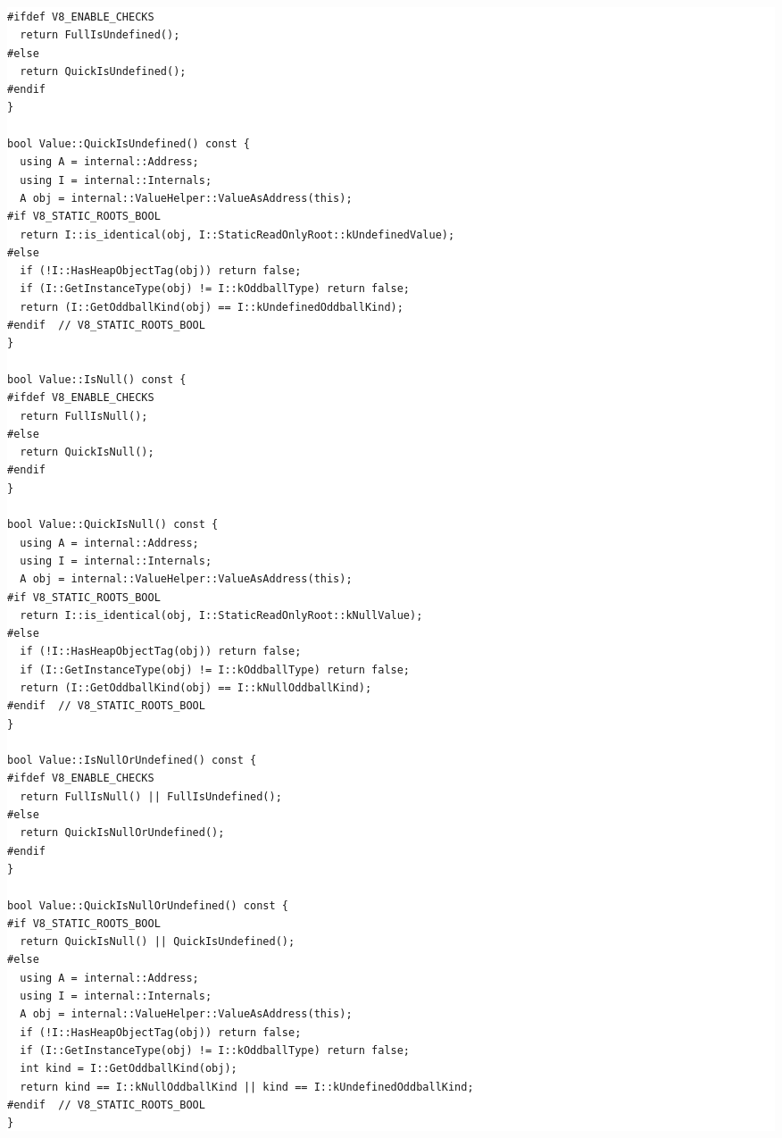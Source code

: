 ```
#ifdef V8_ENABLE_CHECKS
  return FullIsUndefined();
#else
  return QuickIsUndefined();
#endif
}

bool Value::QuickIsUndefined() const {
  using A = internal::Address;
  using I = internal::Internals;
  A obj = internal::ValueHelper::ValueAsAddress(this);
#if V8_STATIC_ROOTS_BOOL
  return I::is_identical(obj, I::StaticReadOnlyRoot::kUndefinedValue);
#else
  if (!I::HasHeapObjectTag(obj)) return false;
  if (I::GetInstanceType(obj) != I::kOddballType) return false;
  return (I::GetOddballKind(obj) == I::kUndefinedOddballKind);
#endif  // V8_STATIC_ROOTS_BOOL
}

bool Value::IsNull() const {
#ifdef V8_ENABLE_CHECKS
  return FullIsNull();
#else
  return QuickIsNull();
#endif
}

bool Value::QuickIsNull() const {
  using A = internal::Address;
  using I = internal::Internals;
  A obj = internal::ValueHelper::ValueAsAddress(this);
#if V8_STATIC_ROOTS_BOOL
  return I::is_identical(obj, I::StaticReadOnlyRoot::kNullValue);
#else
  if (!I::HasHeapObjectTag(obj)) return false;
  if (I::GetInstanceType(obj) != I::kOddballType) return false;
  return (I::GetOddballKind(obj) == I::kNullOddballKind);
#endif  // V8_STATIC_ROOTS_BOOL
}

bool Value::IsNullOrUndefined() const {
#ifdef V8_ENABLE_CHECKS
  return FullIsNull() || FullIsUndefined();
#else
  return QuickIsNullOrUndefined();
#endif
}

bool Value::QuickIsNullOrUndefined() const {
#if V8_STATIC_ROOTS_BOOL
  return QuickIsNull() || QuickIsUndefined();
#else
  using A = internal::Address;
  using I = internal::Internals;
  A obj = internal::ValueHelper::ValueAsAddress(this);
  if (!I::HasHeapObjectTag(obj)) return false;
  if (I::GetInstanceType(obj) != I::kOddballType) return false;
  int kind = I::GetOddballKind(obj);
  return kind == I::kNullOddballKind || kind == I::kUndefinedOddballKind;
#endif  // V8_STATIC_ROOTS_BOOL
}

```
